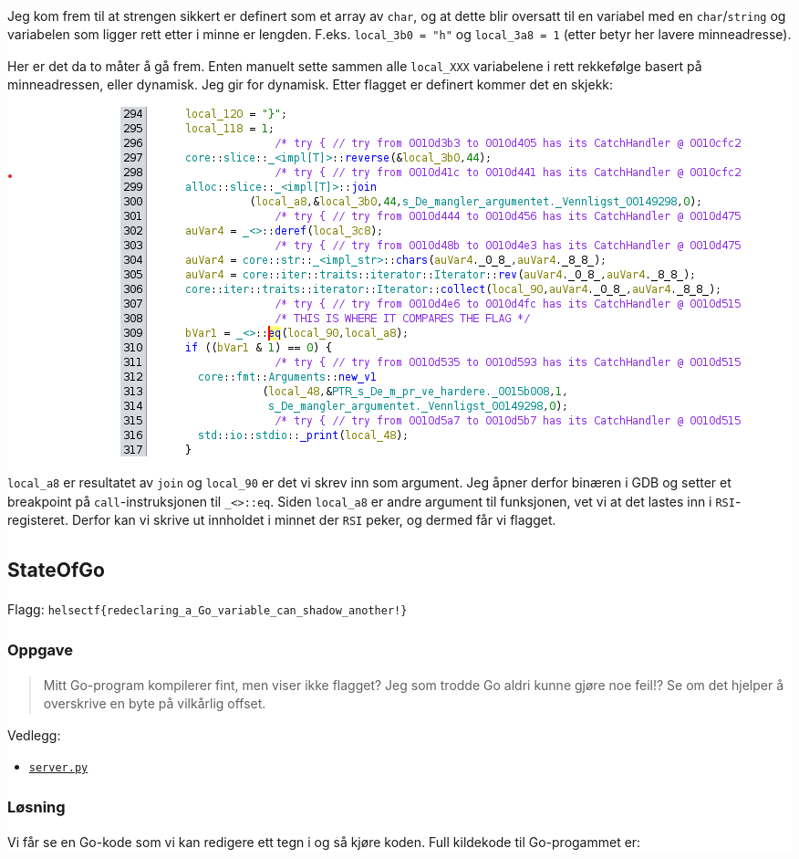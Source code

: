 Jeg kom frem til at strengen sikkert er definert som et array av `char`, og at
dette blir oversatt til en variabel med en `char`/`string` og variabelen som
ligger rett etter i minne er lengden. F.eks. `local_3b0 = "h"` og `local_3a8 =
1` (etter betyr her lavere minneadresse). 

Her er det da to måter å gå frem. Enten manuelt sette sammen alle `local_XXX`
variabelene i rett rekkefølge basert på minneadressen, eller dynamisk. Jeg gir
for dynamisk. Etter flagget er definert kommer det en skjekk:

![](./rev/babyrev_rust/figures/eq_after_flag.png)

`local_a8` er resultatet av `join` og `local_90` er det vi skrev inn som
argument. Jeg åpner derfor binæren i GDB og setter et breakpoint på
`call`-instruksjonen til `_<>::eq`. Siden `local_a8` er andre argument til
funksjonen, vet vi at det lastes inn i `RSI`-registeret. Derfor kan vi skrive ut
innholdet i minnet der `RSI` peker, og dermed får vi flagget. 


## StateOfGo

Flagg: `helsectf{redeclaring_a_Go_variable_can_shadow_another!}`

### Oppgave

> Mitt Go-program kompilerer fint, men viser ikke flagget? Jeg som trodde Go
> aldri kunne gjøre noe feil!? Se om det hjelper å overskrive en byte på
> vilkårlig offset.

Vedlegg:
- [`server.py`](./rev/StateOfGo/server.py)

### Løsning

Vi får se en Go-kode som vi kan redigere ett tegn i og så kjøre koden. Full
kildekode til Go-progammet er:
